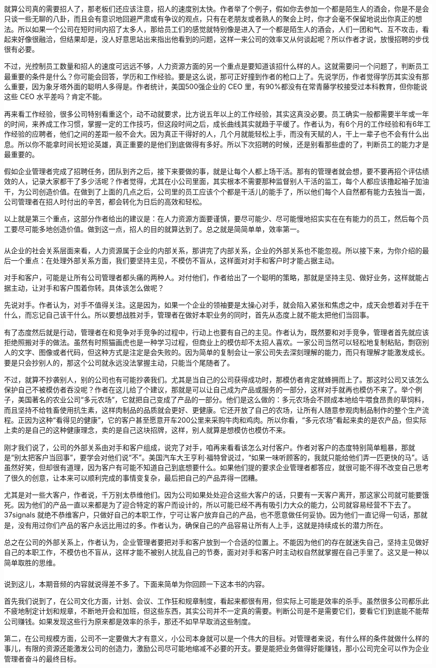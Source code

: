 就算公司真的需要招人了，那老板们还应该注意，招人的速度别太快。作者举了个例子，假如你去参加一个都是陌生人的酒会，你是不是会只谈一些无聊的八卦，而且会有意识地回避严肃或有争议的观点，只有在老朋友或者熟人的聚会上时，你才会毫不保留地说出你真正的想法。所以如果一个公司在短时间内招了太多人，那给员工们的感觉就特别像是进入了一个都是陌生人的酒会，人们一团和气、互不攻击，看起来好像很融洽，但结果却是，没人好意思站出来指出他看到的问题，这样一来公司的效率又从何谈起呢？所以作者才说，放慢招聘的步伐很有必要。

不过，光控制员工数量和招人的速度可远远不够，人力资源方面的另一个重点是要知道该招什么样的人。这就需要问一个问题了，判断员工最重要的条件是什么？你可能会回答，学历和工作经验。要是这么说，那可正好撞到作者的枪口上了。先说学历，作者觉得学历其实没有那么重要，因为象牙塔外面的聪明人多得是。作者统计，美国500强企业的 CEO 里，有90%都没有在常青藤学校接受过本科教育，但你能说这些 CEO 水平差吗？肯定不能。

再来看工作经验，很多公司特别看重这个，动不动就要求，比方说五年以上的工作经验，其实这真没必要。员工确实一般都需要半年或一年的时间，来养成工作习惯，掌握一定的工作技巧，但这段时间之后，成长曲线其实就趋于平缓了。作者认为，有6个月的工作经验和有6年工作经验的应聘者，他们之间的差距一般不会大。因为真正干得好的人，几个月就能轻松上手，而没有天赋的人，干上一辈子也不会有什么出息。所以你不能拿时间长短论英雄，真正重要的是他们到底做得有多好。所以下次招聘的时候，还是别看那些虚的了，判断员工的能力才是最重要的。

假如企业管理者完成了招聘任务，团队到齐之后，接下来要做的事，就是让每个人都上场干活。那有的管理者就会想，要不要再招个评估绩效的人，记录大家都干了多少活呢？作者觉得，尤其在小公司里面，其实根本不需要那种监督别人干活的监工，每个人都应该撸起袖子加油干，为公司创造价值。在做到了上面的几点之后，公司里的员工应该个个都是干活儿的能手了，所以他们每个人自然都有能力去独当一面，公司管理者在招人时付出的辛苦，都会转化为日后的高效和轻松。

以上就是第三个重点，这部分作者给出的建议是：在人力资源方面要谨慎，要尽可能少、尽可能慢地招实实在在有能力的员工，然后每个员工要尽可能多地创造价值。做到这一点，招人的目的就算达到了。总之就是简简单单，效率第一。

###  



从企业的社会关系层面来看，人力资源属于企业的内部关系，那讲完了内部关系，企业的外部关系也不能忽视。所以接下来，为你介绍的最后一个重点：在处理外部关系方面，我们要坚持主见，不模仿不盲从，这样面对对手和客户时才能占据主动。

对手和客户，可能是让所有公司管理者都头痛的两种人。对付他们，作者给出了一个聪明的策略，那就是坚持主见、做好业务，这样就能占据主动，让对手和客户围着你转。具体该怎么做呢？

先说对手。作者认为，对手不值得关注。这是因为，如果一个企业的领袖要是太操心对手，就会陷入紧张和焦虑之中，成天会想着对手在干什么，而忘记自己该干什么。所以要想战胜对手，管理者在做好本职业务的同时，首先从态度上就不能太把他们当回事。

有了态度然后就是行动，管理者在和竞争对手竞争的过程中，行动上也要有自己的主见。作者认为，既然要和对手竞争，管理者首先就应该拒绝照搬对手的做法。虽然有时照猫画虎也是一种学习过程，但商业上的模仿却不太招人喜欢。一家公司当然可以轻松地复制粘贴，剽窃别人的文字、图像或者代码，但这种方式是注定是会失败的。因为简单的复制会让一家公司失去深刻理解的能力，而只有理解才能激发成长。要是只会抄别人的，那这个公司就永远没法掌握主动，只能当个尾随者了。

不过，就算不抄袭别人，别的公司也有可能抄袭我们。尤其是当自己的公司获得成功时，那模仿者肯定就蜂拥而上了。那这时公司又该怎么保护自己不被模仿者吞没呢？作者在这儿给了个建议，那就是可以让自己成为产品或服务的一部分，这样对手就再也模仿不来了。举个例子，美国著名的农业公司“多元农场”，它就把自己变成了产品的一部分。他们是这么做的：多元农场会不顾成本地给牛喂食昂贵的草饲料，而且坚持不给牲畜使用抗生素，这样肉制品的品质就会更好、更健康。它还开放了自己的农场，让所有人随意参观肉制品制作的整个生产流程。正因为这种“看得见的健康”，它的客户甚至愿意开车200公里来采购牛肉和鸡肉。所以你看，“多元农场”看起来卖的是农产品，但实际上卖的是自己的这种健康理念，卖的是自己这块招牌，这样，别人就算是想模仿也模仿不来。

刚才我们说了，公司的外部关系由对手和客户组成，说完了对手，咱再来看看该怎么对付客户。作者对客户的态度特别简单粗暴，那就是“别太把客户当回事”，要学会对他们说“不”。美国汽车大王亨利·福特曾说过，“如果一味听顾客的，我就只能给他们弄一匹更快的马”。话虽然好笑，但却很有道理，因为客户有可能不知道自己到底想要什么。如果他们提的要求企业管理者都答应，就很可能不得不改变自己思考了很久的创意，让本来可以顺利完成的事情变复杂，最后把自己的产品弄得一团糟。

尤其是对一些大客户，作者说，千万别太恭维他们。因为公司如果处处迎合这些大客户的话，只要有一天客户离开，那这家公司就可能要饿死。因为他们的产品一直以来都是为了迎合特定的客户而设计的，所以可能已经不再有吸引力大众的能力，公司就容易经营不下去了。37signals 就绝不恭维客户，只做好自己的本职工作，宁可让客户放弃自己的产品，也不愿意做任何妥协。因为他们一直记得一句话，那就是，没有用过你们产品的客户永远比用过的多。作者认为，确保自己的产品容易让所有人上手，这就是持续成长的潜力所在。

总之在公司的外部关系上，作者认为，企业管理者要把对手和客户放到一个合适的位置上。不能因为他们的存在就迷失自己，坚持主见做好自己的本职工作，不模仿也不盲从，这样才能不被别人扰乱自己的节奏，面对对手和客户时主动权自然就掌握在自己手里了。这又是一种以简单取胜的思维。

###  



说到这儿，本期音频的内容就说得差不多了。下面来简单为你回顾一下这本书的内容。

首先我们说到了，在公司文化方面，计划、会议、工作狂和规章制度，看起来都很有用，但实际上可能是效率的杀手。虽然很多公司都乐此不疲地制定计划和规章，不断地开会和加班，但这些东西，其实公司并不一定真的需要。判断公司是不是需要它们，要看它们到底能不能帮公司赚钱。如果发现这些行为原来都是效率的杀手，那还不如早早取消这些制度。

第二，在公司规模方面，公司不一定要做大才有意义，小公司本身就可以是一个伟大的目标。对管理者来说，有什么样的条件就做什么样的事儿，有限的资源还能激发公司的创造力，激励公司尽可能地缩减不必要的开支。要是能把业务做得好能赚钱，那小公司完全可以作为企业管理者奋斗的最终目标。
